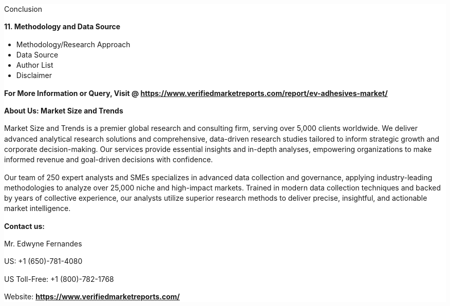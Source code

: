 Conclusion</strong></p><p><strong>11. Methodology and Data Source</strong></p><ul><li>Methodology/Research Approach</li><li>Data Source</li><li>Author List</li><li>Disclaimer</li></ul></p><p><strong>For More Information or Query, Visit @ <a href="https://www.verifiedmarketreports.com/report/ev-adhesives-market/">https://www.verifiedmarketreports.com/report/ev-adhesives-market/</a></strong></p><p><strong>About Us: Market Size and Trends</strong></p><p>Market Size and Trends is a premier global research and consulting firm, serving over 5,000 clients worldwide. We deliver advanced analytical research solutions and comprehensive, data-driven research studies tailored to inform strategic growth and corporate decision-making. Our services provide essential insights and in-depth analyses, empowering organizations to make informed revenue and goal-driven decisions with confidence.</p><p>Our team of 250 expert analysts and SMEs specializes in advanced data collection and governance, applying industry-leading methodologies to analyze over 25,000 niche and high-impact markets. Trained in modern data collection techniques and backed by years of collective experience, our analysts utilize superior research methods to deliver precise, insightful, and actionable market intelligence.</p><p><strong>Contact us:</strong></p><p>Mr. Edwyne Fernandes</p><p>US: +1 (650)-781-4080</p><p>US Toll-Free: +1 (800)-782-1768</p><p>Website: <strong><a href="https://www.verifiedmarketreports.com/">https://www.verifiedmarketreports.com/</a></strong></p>
